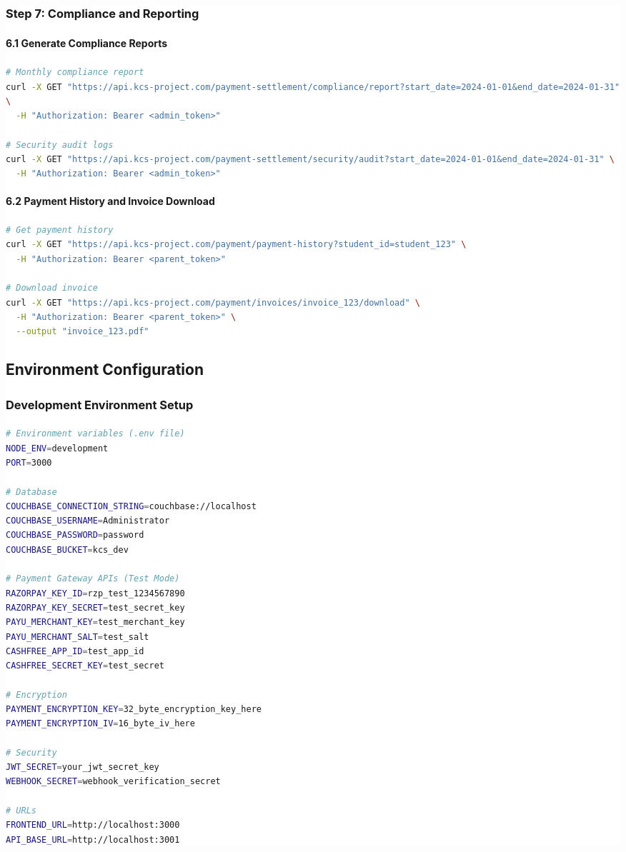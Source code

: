 ### Step 7: Compliance and Reporting

#### 6.1 Generate Compliance Reports
```bash
# Monthly compliance report
curl -X GET "https://api.kcs-project.com/payment-settlement/compliance/report?start_date=2024-01-01&end_date=2024-01-31" \
  -H "Authorization: Bearer <admin_token>"

# Security audit logs
curl -X GET "https://api.kcs-project.com/payment-settlement/security/audit?start_date=2024-01-01&end_date=2024-01-31" \
  -H "Authorization: Bearer <admin_token>"
```

#### 6.2 Payment History and Invoice Download
```bash
# Get payment history
curl -X GET "https://api.kcs-project.com/payment/payment-history?student_id=student_123" \
  -H "Authorization: Bearer <parent_token>"

# Download invoice
curl -X GET "https://api.kcs-project.com/payment/invoices/invoice_123/download" \
  -H "Authorization: Bearer <parent_token>" \
  --output "invoice_123.pdf"
```

## Environment Configuration

### Development Environment Setup
```bash
# Environment variables (.env file)
NODE_ENV=development
PORT=3000

# Database
COUCHBASE_CONNECTION_STRING=couchbase://localhost
COUCHBASE_USERNAME=Administrator
COUCHBASE_PASSWORD=password
COUCHBASE_BUCKET=kcs_dev

# Payment Gateway APIs (Test Mode)
RAZORPAY_KEY_ID=rzp_test_1234567890
RAZORPAY_KEY_SECRET=test_secret_key
PAYU_MERCHANT_KEY=test_merchant_key
PAYU_MERCHANT_SALT=test_salt
CASHFREE_APP_ID=test_app_id
CASHFREE_SECRET_KEY=test_secret

# Encryption
PAYMENT_ENCRYPTION_KEY=32_byte_encryption_key_here
PAYMENT_ENCRYPTION_IV=16_byte_iv_here

# Security
JWT_SECRET=your_jwt_secret_key
WEBHOOK_SECRET=webhook_verification_secret

# URLs
FRONTEND_URL=http://localhost:3000
API_BASE_URL=http://localhost:3001
```
